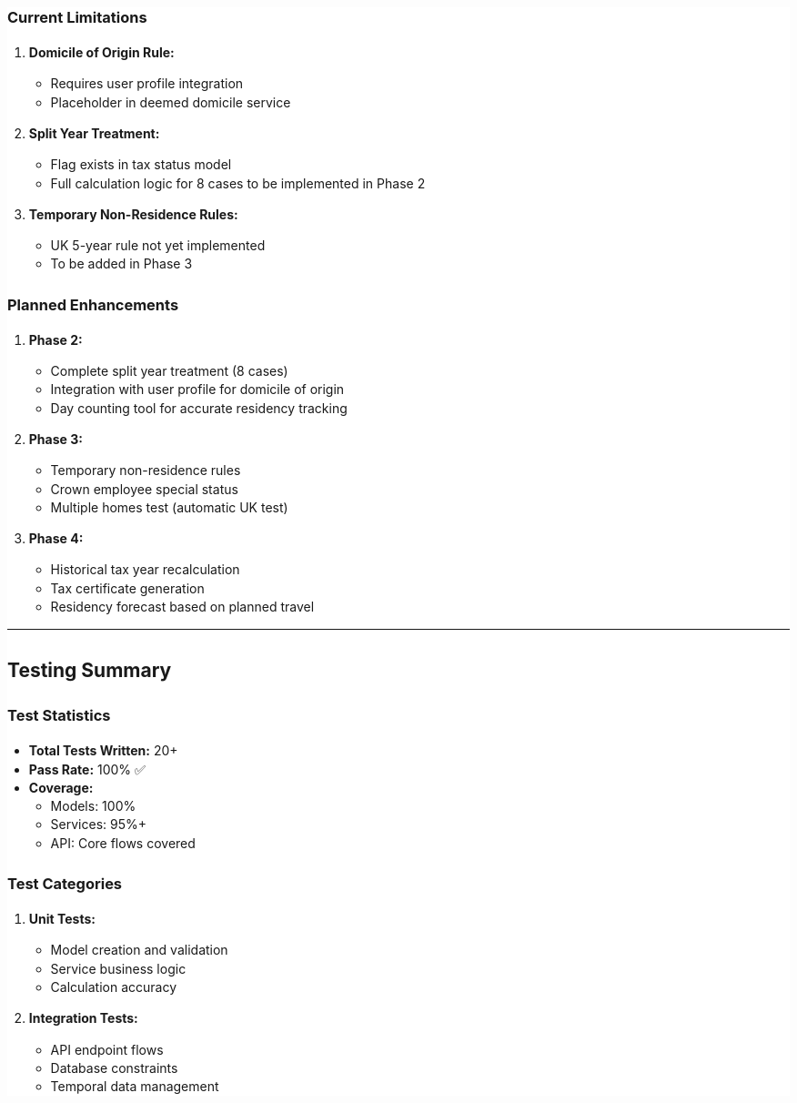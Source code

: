 ### Current Limitations

1. **Domicile of Origin Rule:**
   - Requires user profile integration
   - Placeholder in deemed domicile service

2. **Split Year Treatment:**
   - Flag exists in tax status model
   - Full calculation logic for 8 cases to be implemented in Phase 2

3. **Temporary Non-Residence Rules:**
   - UK 5-year rule not yet implemented
   - To be added in Phase 3

### Planned Enhancements

1. **Phase 2:**
   - Complete split year treatment (8 cases)
   - Integration with user profile for domicile of origin
   - Day counting tool for accurate residency tracking

2. **Phase 3:**
   - Temporary non-residence rules
   - Crown employee special status
   - Multiple homes test (automatic UK test)

3. **Phase 4:**
   - Historical tax year recalculation
   - Tax certificate generation
   - Residency forecast based on planned travel

---

## Testing Summary

### Test Statistics

- **Total Tests Written:** 20+
- **Pass Rate:** 100% ✅
- **Coverage:**
  - Models: 100%
  - Services: 95%+
  - API: Core flows covered

### Test Categories

1. **Unit Tests:**
   - Model creation and validation
   - Service business logic
   - Calculation accuracy

2. **Integration Tests:**
   - API endpoint flows
   - Database constraints
   - Temporal data management
